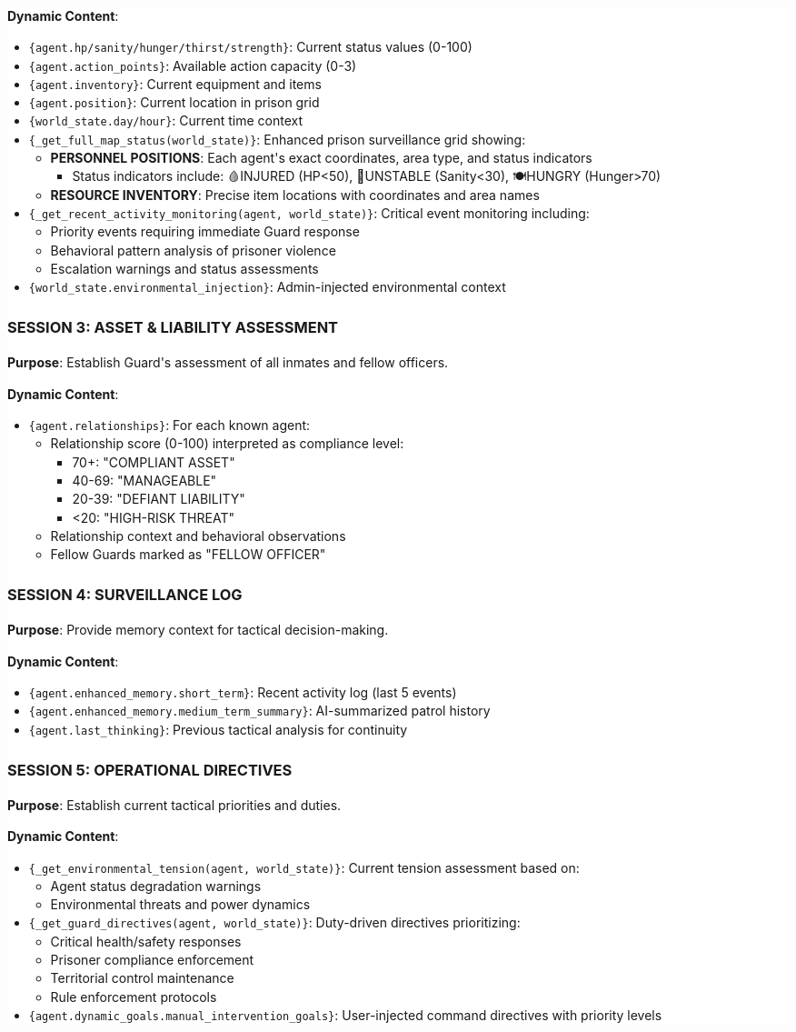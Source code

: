 **Dynamic Content**:
- `{agent.hp/sanity/hunger/thirst/strength}`: Current status values (0-100)
- `{agent.action_points}`: Available action capacity (0-3)
- `{agent.inventory}`: Current equipment and items
- `{agent.position}`: Current location in prison grid
- `{world_state.day/hour}`: Current time context
- `{_get_full_map_status(world_state)}`: Enhanced prison surveillance grid showing:
  - **PERSONNEL POSITIONS**: Each agent's exact coordinates, area type, and status indicators
    - Status indicators include: 🩸INJURED (HP<50), 🧠UNSTABLE (Sanity<30), 🍽️HUNGRY (Hunger>70)
  - **RESOURCE INVENTORY**: Precise item locations with coordinates and area names
- `{_get_recent_activity_monitoring(agent, world_state)}`: Critical event monitoring including:
  - Priority events requiring immediate Guard response
  - Behavioral pattern analysis of prisoner violence
  - Escalation warnings and status assessments
- `{world_state.environmental_injection}`: Admin-injected environmental context

### SESSION 3: ASSET & LIABILITY ASSESSMENT
**Purpose**: Establish Guard's assessment of all inmates and fellow officers.

**Dynamic Content**:
- `{agent.relationships}`: For each known agent:
  - Relationship score (0-100) interpreted as compliance level:
    - 70+: "COMPLIANT ASSET"
    - 40-69: "MANAGEABLE"
    - 20-39: "DEFIANT LIABILITY"
    - <20: "HIGH-RISK THREAT"
  - Relationship context and behavioral observations
  - Fellow Guards marked as "FELLOW OFFICER"

### SESSION 4: SURVEILLANCE LOG
**Purpose**: Provide memory context for tactical decision-making.

**Dynamic Content**:
- `{agent.enhanced_memory.short_term}`: Recent activity log (last 5 events)
- `{agent.enhanced_memory.medium_term_summary}`: AI-summarized patrol history
- `{agent.last_thinking}`: Previous tactical analysis for continuity

### SESSION 5: OPERATIONAL DIRECTIVES
**Purpose**: Establish current tactical priorities and duties.

**Dynamic Content**:
- `{_get_environmental_tension(agent, world_state)}`: Current tension assessment based on:
  - Agent status degradation warnings
  - Environmental threats and power dynamics
- `{_get_guard_directives(agent, world_state)}`: Duty-driven directives prioritizing:
  - Critical health/safety responses
  - Prisoner compliance enforcement
  - Territorial control maintenance
  - Rule enforcement protocols
- `{agent.dynamic_goals.manual_intervention_goals}`: User-injected command directives with priority levels
